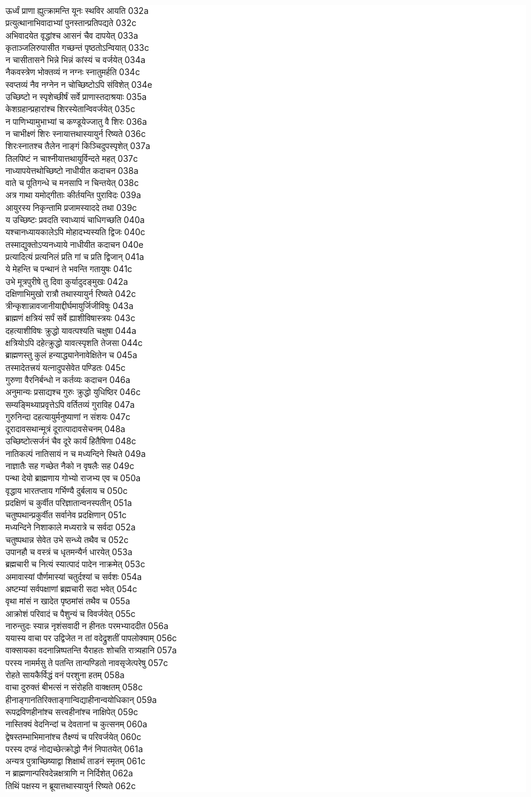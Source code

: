 ऊर्ध्वं प्राणा ह्युत्क्रामन्ति यूनः स्थविर आयति	032a  
प्रत्युत्थानाभिवादाभ्यां पुनस्तान्प्रतिपद्यते	032c  
अभिवादयेत वृद्धांश्च आसनं चैव दापयेत्	033a  
कृताञ्जलिरुपासीत गच्छन्तं पृष्ठतोऽन्वियात्	033c  
न चासीतासने भिन्ने भिन्नं कांस्यं च वर्जयेत्	034a  
नैकवस्त्रेण भोक्तव्यं न नग्नः स्नातुमर्हति	034c  
स्वप्तव्यं नैव नग्नेन न चोच्छिष्टोऽपि संविशेत्	034e  
उच्छिष्टो न स्पृशेच्छीर्षं सर्वे प्राणास्तदाश्रयाः	035a  
केशग्रहान्प्रहारांश्च शिरस्येतान्विवर्जयेत्	035c  
न पाणिभ्यामुभाभ्यां च कण्डूयेज्जातु वै शिरः	036a  
न चाभीक्ष्णं शिरः स्नायात्तथास्यायुर्न रिष्यते	036c  
शिरःस्नातश्च तैलेन नाङ्गं किञ्चिदुपस्पृशेत्	037a  
तिलपिष्टं न चाश्नीयात्तथायुर्विन्दते महत्	037c  
नाध्यापयेत्तथोच्छिष्टो नाधीयीत कदाचन	038a  
वाते च पूतिगन्धे च मनसापि न चिन्तयेत्	038c  
अत्र गाथा यमोद्गीताः कीर्तयन्ति पुराविदः	039a  
आयुरस्य निकृन्तामि प्रजामस्याददे तथा	039c  
य उच्छिष्टः प्रवदति स्वाध्यायं चाधिगच्छति	040a  
यश्चानध्यायकालेऽपि मोहादभ्यस्यति द्विजः	040c  
तस्माद्युक्तोऽप्यनध्याये नाधीयीत कदाचन	040e  
प्रत्यादित्यं प्रत्यनिलं प्रति गां च प्रति द्विजान्	041a  
ये मेहन्ति च पन्थानं ते भवन्ति गतायुषः	041c  
उभे मूत्रपुरीषे तु दिवा कुर्यादुदङ्मुखः	042a  
दक्षिणाभिमुखो रात्रौ तथास्यायुर्न रिष्यते	042c  
त्रीन्कृशान्नावजानीयाद्दीर्घमायुर्जिजीविषुः	043a  
ब्राह्मणं क्षत्रियं सर्पं सर्वे ह्याशीविषास्त्रयः	043c  
दहत्याशीविषः क्रुद्धो यावत्पश्यति चक्षुषा	044a  
क्षत्रियोऽपि दहेत्क्रुद्धो यावत्स्पृशति तेजसा	044c  
ब्राह्मणस्तु कुलं हन्याद्ध्यानेनावेक्षितेन च	045a  
तस्मादेतत्त्रयं यत्नादुपसेवेत पण्डितः	045c  
गुरुणा वैरनिर्बन्धो न कर्तव्यः कदाचन	046a  
अनुमान्यः प्रसाद्यश्च गुरुः क्रुद्धो युधिष्ठिर	046c  
सम्यङ्मिथ्याप्रवृत्तेऽपि वर्तितव्यं गुराविह	047a  
गुरुनिन्दा दहत्यायुर्मनुष्याणां न संशयः	047c  
दूरादावसथान्मूत्रं दूरात्पादावसेचनम्	048a  
उच्छिष्टोत्सर्जनं चैव दूरे कार्यं हितैषिणा	048c  
नातिकल्पं नातिसायं न च मध्यन्दिने स्थिते	049a  
नाज्ञातैः सह गच्छेत नैको न वृषलैः सह	049c  
पन्था देयो ब्राह्मणाय गोभ्यो राजभ्य एव च	050a  
वृद्धाय भारतप्ताय गर्भिण्यै दुर्बलाय च	050c  
प्रदक्षिणं च कुर्वीत परिज्ञातान्वनस्पतीन्	051a  
चतुष्पथान्प्रकुर्वीत सर्वानेव प्रदक्षिणान्	051c  
मध्यन्दिने निशाकाले मध्यरात्रे च सर्वदा	052a  
चतुष्पथान्न सेवेत उभे सन्ध्ये तथैव च	052c  
उपानहौ च वस्त्रं च धृतमन्यैर्न धारयेत्	053a  
ब्रह्मचारी च नित्यं स्यात्पादं पादेन नाक्रमेत्	053c  
अमावास्यां पौर्णमास्यां चतुर्दश्यां च सर्वशः	054a  
अष्टम्यां सर्वपक्षाणां ब्रह्मचारी सदा भवेत्	054c  
वृथा मांसं न खादेत पृष्ठमांसं तथैव च	055a  
आक्रोशं परिवादं च पैशुन्यं च विवर्जयेत्	055c  
नारुन्तुदः स्यान्न नृशंसवादी न हीनतः परमभ्याददीत	056a  
ययास्य वाचा पर उद्विजेत न तां वदेद्रुशतीं पापलोक्याम्	056c  
वाक्सायका वदनान्निष्पतन्ति यैराहतः शोचति रात्र्यहानि	057a  
परस्य नामर्मसु ते पतन्ति तान्पण्डितो नावसृजेत्परेषु	057c  
रोहते सायकैर्विद्धं वनं परशुना हतम्	058a  
वाचा दुरुक्तं बीभत्सं न संरोहति वाक्क्षतम्	058c  
हीनाङ्गानतिरिक्ताङ्गान्विद्याहीनान्वयोधिकान्	059a  
रूपद्रविणहीनांश्च सत्त्वहीनांश्च नाक्षिपेत्	059c  
नास्तिक्यं वेदनिन्दां च देवतानां च कुत्सनम्	060a  
द्वेषस्तम्भाभिमानांश्च तैक्ष्ण्यं च परिवर्जयेत्	060c  
परस्य दण्डं नोद्यच्छेत्क्रोद्धो नैनं निपातयेत्	061a  
अन्यत्र पुत्राच्छिष्याद्वा शिक्षार्थं ताडनं स्मृतम्	061c  
न ब्राह्मणान्परिवदेन्नक्षत्राणि न निर्दिशेत्	062a  
तिथिं पक्षस्य न ब्रूयात्तथास्यायुर्न रिष्यते	062c  